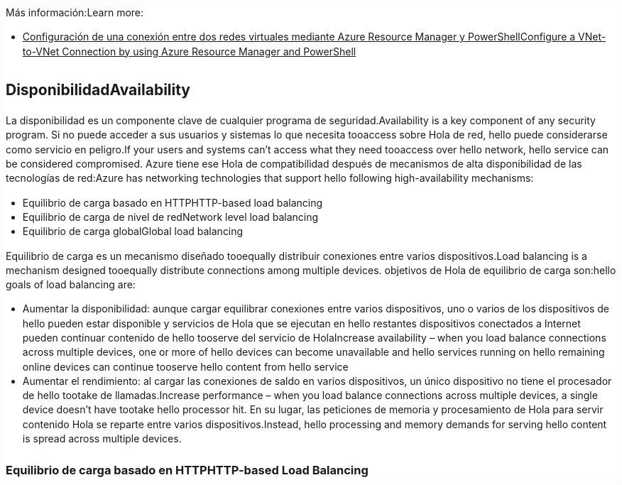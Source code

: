 <span data-ttu-id="3ab03-226">Más información:</span><span class="sxs-lookup"><span data-stu-id="3ab03-226">Learn more:</span></span>

* [<span data-ttu-id="3ab03-227">Configuración de una conexión entre dos redes virtuales mediante Azure Resource Manager y PowerShell</span><span class="sxs-lookup"><span data-stu-id="3ab03-227">Configure a VNet-to-VNet Connection by using Azure Resource Manager and PowerShell</span></span>](../vpn-gateway/vpn-gateway-vnet-vnet-rm-ps.md)

## <a name="availability"></a><span data-ttu-id="3ab03-228">Disponibilidad</span><span class="sxs-lookup"><span data-stu-id="3ab03-228">Availability</span></span>
<span data-ttu-id="3ab03-229">La disponibilidad es un componente clave de cualquier programa de seguridad.</span><span class="sxs-lookup"><span data-stu-id="3ab03-229">Availability is a key component of any security program.</span></span> <span data-ttu-id="3ab03-230">Si no puede acceder a sus usuarios y sistemas lo que necesita tooaccess sobre Hola de red, hello puede considerarse como servicio en peligro.</span><span class="sxs-lookup"><span data-stu-id="3ab03-230">If your users and systems can’t access what they need tooaccess over hello network, hello service can be considered compromised.</span></span> <span data-ttu-id="3ab03-231">Azure tiene ese Hola de compatibilidad después de mecanismos de alta disponibilidad de las tecnologías de red:</span><span class="sxs-lookup"><span data-stu-id="3ab03-231">Azure has networking technologies that support hello following high-availability mechanisms:</span></span>

* <span data-ttu-id="3ab03-232">Equilibrio de carga basado en HTTP</span><span class="sxs-lookup"><span data-stu-id="3ab03-232">HTTP-based load balancing</span></span>
* <span data-ttu-id="3ab03-233">Equilibrio de carga de nivel de red</span><span class="sxs-lookup"><span data-stu-id="3ab03-233">Network level load balancing</span></span>
* <span data-ttu-id="3ab03-234">Equilibrio de carga global</span><span class="sxs-lookup"><span data-stu-id="3ab03-234">Global load balancing</span></span>

<span data-ttu-id="3ab03-235">Equilibrio de carga es un mecanismo diseñado tooequally distribuir conexiones entre varios dispositivos.</span><span class="sxs-lookup"><span data-stu-id="3ab03-235">Load balancing is a mechanism designed tooequally distribute connections among multiple devices.</span></span> <span data-ttu-id="3ab03-236">objetivos de Hola de equilibrio de carga son:</span><span class="sxs-lookup"><span data-stu-id="3ab03-236">hello goals of load balancing are:</span></span>

* <span data-ttu-id="3ab03-237">Aumentar la disponibilidad: aunque cargar equilibrar conexiones entre varios dispositivos, uno o varios de los dispositivos de hello pueden estar disponible y servicios de Hola que se ejecutan en hello restantes dispositivos conectados a Internet pueden continuar contenido de hello tooserve del servicio de Hola</span><span class="sxs-lookup"><span data-stu-id="3ab03-237">Increase availability – when you load balance connections across multiple devices, one or more of hello devices can become unavailable and hello services running on hello remaining online devices can continue tooserve hello content from hello service</span></span>
* <span data-ttu-id="3ab03-238">Aumentar el rendimiento: al cargar las conexiones de saldo en varios dispositivos, un único dispositivo no tiene el procesador de hello tootake de llamadas.</span><span class="sxs-lookup"><span data-stu-id="3ab03-238">Increase performance – when you load balance connections across multiple devices, a single device doesn’t have tootake hello processor hit.</span></span> <span data-ttu-id="3ab03-239">En su lugar, las peticiones de memoria y procesamiento de Hola para servir contenido Hola se reparte entre varios dispositivos.</span><span class="sxs-lookup"><span data-stu-id="3ab03-239">Instead, hello processing and memory demands for serving hello content is spread across multiple devices.</span></span>

### <a name="http-based-load-balancing"></a><span data-ttu-id="3ab03-240">Equilibrio de carga basado en HTTP</span><span class="sxs-lookup"><span data-stu-id="3ab03-240">HTTP-based Load Balancing</span></span>